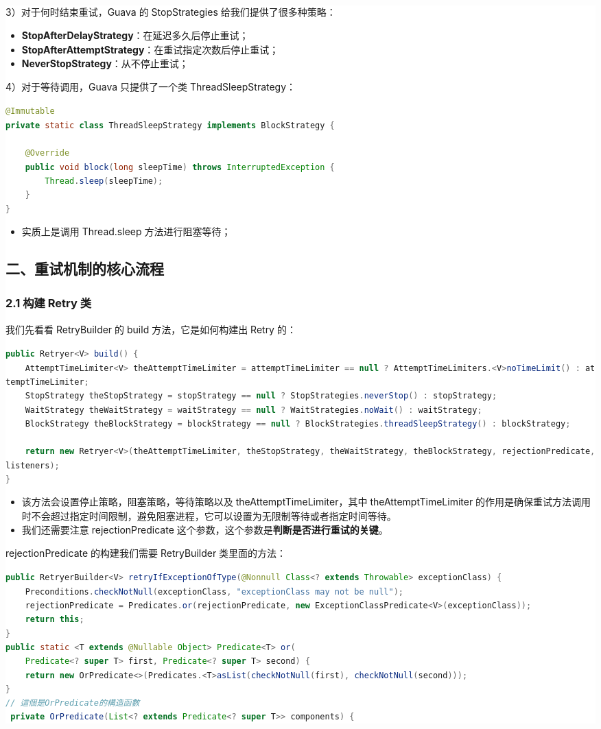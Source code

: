 

3）对于何时结束重试，Guava 的 StopStrategies 给我们提供了很多种策略：

- **StopAfterDelayStrategy**：在延迟多久后停止重试；
- **StopAfterAttemptStrategy**：在重试指定次数后停止重试；
- **NeverStopStrategy**：从不停止重试；





4）对于等待调用，Guava 只提供了一个类 ThreadSleepStrategy：

```java
@Immutable
private static class ThreadSleepStrategy implements BlockStrategy {

    @Override
    public void block(long sleepTime) throws InterruptedException {
        Thread.sleep(sleepTime);
    }
}
```

- 实质上是调用 Thread.sleep 方法进行阻塞等待；

## 二、重试机制的核心流程



### 2.1 构建 Retry 类

我们先看看 RetryBuilder 的 build 方法，它是如何构建出 Retry 的：

```java
public Retryer<V> build() {
    AttemptTimeLimiter<V> theAttemptTimeLimiter = attemptTimeLimiter == null ? AttemptTimeLimiters.<V>noTimeLimit() : attemptTimeLimiter;
    StopStrategy theStopStrategy = stopStrategy == null ? StopStrategies.neverStop() : stopStrategy;
    WaitStrategy theWaitStrategy = waitStrategy == null ? WaitStrategies.noWait() : waitStrategy;
    BlockStrategy theBlockStrategy = blockStrategy == null ? BlockStrategies.threadSleepStrategy() : blockStrategy;

    return new Retryer<V>(theAttemptTimeLimiter, theStopStrategy, theWaitStrategy, theBlockStrategy, rejectionPredicate, listeners);
}
```

- 该方法会设置停止策略，阻塞策略，等待策略以及 theAttemptTimeLimiter，其中 theAttemptTimeLimiter 的作用是确保重试方法调用时不会超过指定时间限制，避免阻塞进程，它可以设置为无限制等待或者指定时间等待。
- 我们还需要注意 rejectionPredicate 这个参数，这个参数是**判断是否进行重试的关键**。



rejectionPredicate 的构建我们需要 RetryBuilder 类里面的方法：

```java
public RetryerBuilder<V> retryIfExceptionOfType(@Nonnull Class<? extends Throwable> exceptionClass) {
    Preconditions.checkNotNull(exceptionClass, "exceptionClass may not be null");
    rejectionPredicate = Predicates.or(rejectionPredicate, new ExceptionClassPredicate<V>(exceptionClass));
    return this;
}
public static <T extends @Nullable Object> Predicate<T> or(
  	Predicate<? super T> first, Predicate<? super T> second) {
	return new OrPredicate<>(Predicates.<T>asList(checkNotNull(first), checkNotNull(second)));
}
// 這個是OrPredicate的構造函數
 private OrPredicate(List<? extends Predicate<? super T>> components) {
```